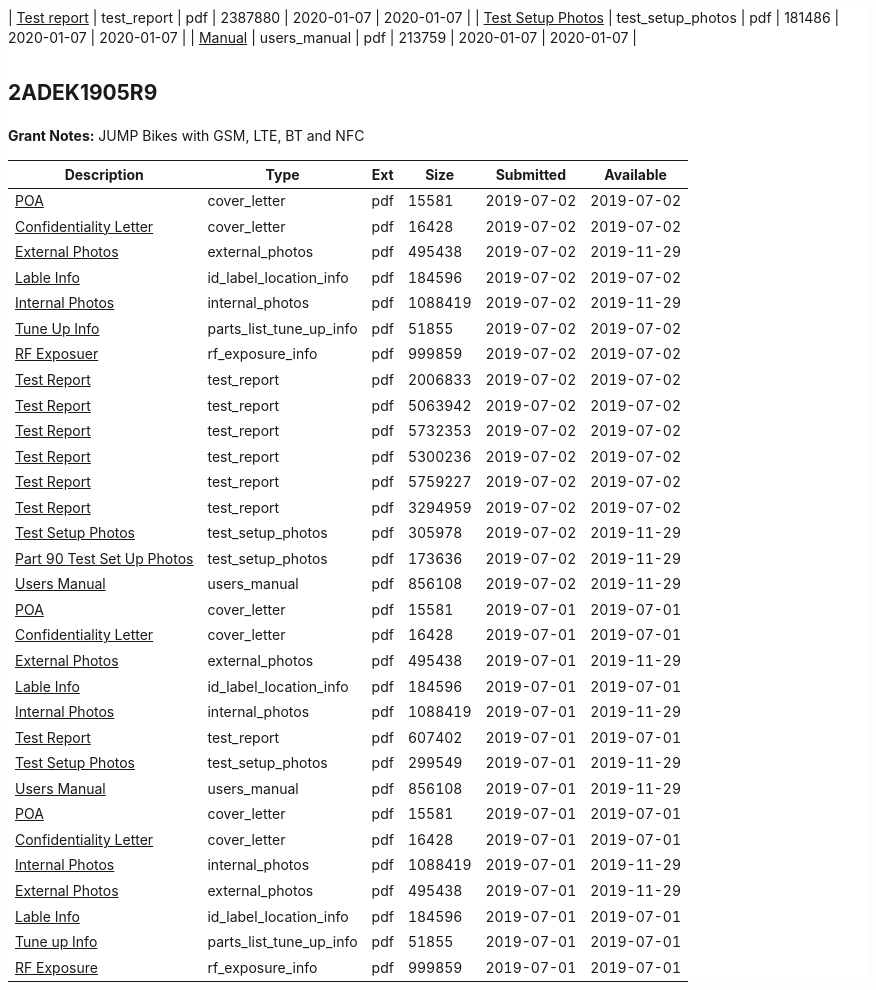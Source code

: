 | [Test report](2ADEKJUMPPACK/3e3b5c5d747745edda9435de87173ac3/4578568.pdf) | test_report | pdf | 2387880 | 2020-01-07 | 2020-01-07 |
| [Test Setup Photos](2ADEKJUMPPACK/3e3b5c5d747745edda9435de87173ac3/4578574.pdf) | test_setup_photos | pdf | 181486 | 2020-01-07 | 2020-01-07 |
| [Manual](2ADEKJUMPPACK/3e3b5c5d747745edda9435de87173ac3/4578576.pdf) | users_manual | pdf | 213759 | 2020-01-07 | 2020-01-07 |
## 2ADEK1905R9
**Grant Notes:** JUMP Bikes with GSM, LTE, BT and NFC

| Description | Type | Ext | Size | Submitted | Available |
| ----------- | ---- | --- | ---- | --------- | --------- |
| [POA](2ADEK1905R9/56cfe446a8df30cd1ce3d15f553a54d0/4340516.pdf) | cover_letter | pdf | 15581 | 2019-07-02 | 2019-07-02 |
| [Confidentiality Letter](2ADEK1905R9/56cfe446a8df30cd1ce3d15f553a54d0/4340517.pdf) | cover_letter | pdf | 16428 | 2019-07-02 | 2019-07-02 |
| [External Photos](2ADEK1905R9/56cfe446a8df30cd1ce3d15f553a54d0/4340512.pdf) | external_photos | pdf | 495438 | 2019-07-02 | 2019-11-29 |
| [Lable Info](2ADEK1905R9/56cfe446a8df30cd1ce3d15f553a54d0/4340518.pdf) | id_label_location_info | pdf | 184596 | 2019-07-02 | 2019-07-02 |
| [Internal Photos](2ADEK1905R9/56cfe446a8df30cd1ce3d15f553a54d0/4340513.pdf) | internal_photos | pdf | 1088419 | 2019-07-02 | 2019-11-29 |
| [Tune Up Info](2ADEK1905R9/56cfe446a8df30cd1ce3d15f553a54d0/4340520.pdf) | parts_list_tune_up_info | pdf | 51855 | 2019-07-02 | 2019-07-02 |
| [RF Exposuer](2ADEK1905R9/56cfe446a8df30cd1ce3d15f553a54d0/4340519.pdf) | rf_exposure_info | pdf | 999859 | 2019-07-02 | 2019-07-02 |
| [Test Report](2ADEK1905R9/56cfe446a8df30cd1ce3d15f553a54d0/4340562.pdf) | test_report | pdf | 2006833 | 2019-07-02 | 2019-07-02 |
| [Test Report](2ADEK1905R9/56cfe446a8df30cd1ce3d15f553a54d0/4340563.pdf) | test_report | pdf | 5063942 | 2019-07-02 | 2019-07-02 |
| [Test Report](2ADEK1905R9/56cfe446a8df30cd1ce3d15f553a54d0/4340564.pdf) | test_report | pdf | 5732353 | 2019-07-02 | 2019-07-02 |
| [Test Report](2ADEK1905R9/56cfe446a8df30cd1ce3d15f553a54d0/4340565.pdf) | test_report | pdf | 5300236 | 2019-07-02 | 2019-07-02 |
| [Test Report](2ADEK1905R9/56cfe446a8df30cd1ce3d15f553a54d0/4340566.pdf) | test_report | pdf | 5759227 | 2019-07-02 | 2019-07-02 |
| [Test Report](2ADEK1905R9/56cfe446a8df30cd1ce3d15f553a54d0/4340567.pdf) | test_report | pdf | 3294959 | 2019-07-02 | 2019-07-02 |
| [Test Setup Photos](2ADEK1905R9/56cfe446a8df30cd1ce3d15f553a54d0/4340555.pdf) | test_setup_photos | pdf | 305978 | 2019-07-02 | 2019-11-29 |
| [Part 90 Test Set Up Photos](2ADEK1905R9/56cfe446a8df30cd1ce3d15f553a54d0/4341724.pdf) | test_setup_photos | pdf | 173636 | 2019-07-02 | 2019-11-29 |
| [Users Manual](2ADEK1905R9/56cfe446a8df30cd1ce3d15f553a54d0/4340515.pdf) | users_manual | pdf | 856108 | 2019-07-02 | 2019-11-29 |
| [POA](2ADEK1905R9/c20f5ca6c35394bb333d3398d6edccdb/4340516.pdf) | cover_letter | pdf | 15581 | 2019-07-01 | 2019-07-01 |
| [Confidentiality Letter](2ADEK1905R9/c20f5ca6c35394bb333d3398d6edccdb/4340517.pdf) | cover_letter | pdf | 16428 | 2019-07-01 | 2019-07-01 |
| [External Photos](2ADEK1905R9/c20f5ca6c35394bb333d3398d6edccdb/4340512.pdf) | external_photos | pdf | 495438 | 2019-07-01 | 2019-11-29 |
| [Lable Info](2ADEK1905R9/c20f5ca6c35394bb333d3398d6edccdb/4340518.pdf) | id_label_location_info | pdf | 184596 | 2019-07-01 | 2019-07-01 |
| [Internal Photos](2ADEK1905R9/c20f5ca6c35394bb333d3398d6edccdb/4340513.pdf) | internal_photos | pdf | 1088419 | 2019-07-01 | 2019-11-29 |
| [Test Report](2ADEK1905R9/c20f5ca6c35394bb333d3398d6edccdb/4340533.pdf) | test_report | pdf | 607402 | 2019-07-01 | 2019-07-01 |
| [Test Setup Photos](2ADEK1905R9/c20f5ca6c35394bb333d3398d6edccdb/4340528.pdf) | test_setup_photos | pdf | 299549 | 2019-07-01 | 2019-11-29 |
| [Users Manual](2ADEK1905R9/c20f5ca6c35394bb333d3398d6edccdb/4340515.pdf) | users_manual | pdf | 856108 | 2019-07-01 | 2019-11-29 |
| [POA](2ADEK1905R9/120200287276f9645b3db5ca05413852/4340516.pdf) | cover_letter | pdf | 15581 | 2019-07-01 | 2019-07-01 |
| [Confidentiality Letter](2ADEK1905R9/120200287276f9645b3db5ca05413852/4340517.pdf) | cover_letter | pdf | 16428 | 2019-07-01 | 2019-07-01 |
| [Internal Photos](2ADEK1905R9/120200287276f9645b3db5ca05413852/4340513.pdf) | internal_photos | pdf | 1088419 | 2019-07-01 | 2019-11-29 |
| [External Photos](2ADEK1905R9/120200287276f9645b3db5ca05413852/4340512.pdf) | external_photos | pdf | 495438 | 2019-07-01 | 2019-11-29 |
| [Lable Info](2ADEK1905R9/120200287276f9645b3db5ca05413852/4340518.pdf) | id_label_location_info | pdf | 184596 | 2019-07-01 | 2019-07-01 |
| [Tune up Info](2ADEK1905R9/120200287276f9645b3db5ca05413852/4340520.pdf) | parts_list_tune_up_info | pdf | 51855 | 2019-07-01 | 2019-07-01 |
| [RF Exposure](2ADEK1905R9/120200287276f9645b3db5ca05413852/4340519.pdf) | rf_exposure_info | pdf | 999859 | 2019-07-01 | 2019-07-01 |